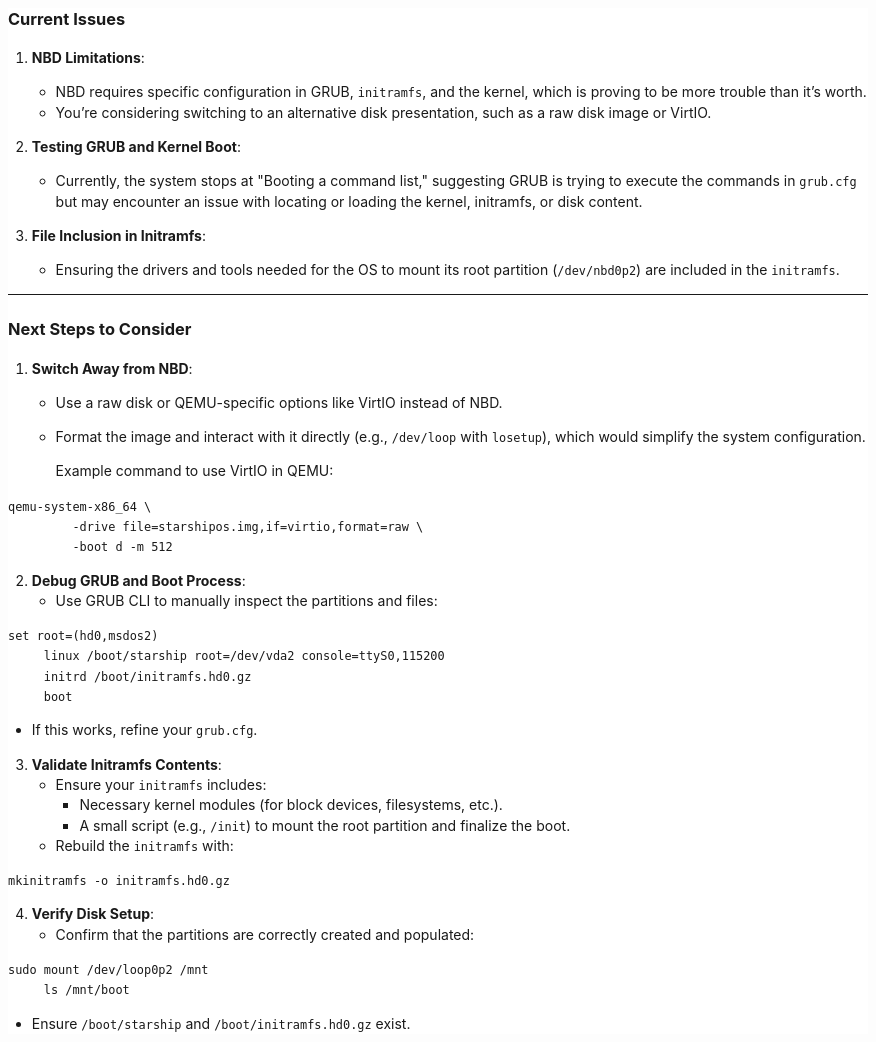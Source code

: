 
### **Current Issues**
1. **NBD Limitations**:
    - NBD requires specific configuration in GRUB, `initramfs`, and the kernel, which is proving to be more trouble than it’s worth.
    - You’re considering switching to an alternative disk presentation, such as a raw disk image or VirtIO.

2. **Testing GRUB and Kernel Boot**:
    - Currently, the system stops at "Booting a command list," suggesting GRUB is trying to execute the commands in `grub.cfg` but may encounter an issue with locating or loading the kernel, initramfs, or disk content.

3. **File Inclusion in Initramfs**:
    - Ensuring the drivers and tools needed for the OS to mount its root partition (`/dev/nbd0p2`) are included in the `initramfs`.

---

### **Next Steps to Consider**

1. **Switch Away from NBD**:
    - Use a raw disk or QEMU-specific options like VirtIO instead of NBD.
    - Format the image and interact with it directly (e.g., `/dev/loop` with `losetup`), which would simplify the system configuration.

      Example command to use VirtIO in QEMU:
```shell script
qemu-system-x86_64 \
         -drive file=starshipos.img,if=virtio,format=raw \
         -boot d -m 512
```

2. **Debug GRUB and Boot Process**:
    - Use GRUB CLI to manually inspect the partitions and files:
```shell script
set root=(hd0,msdos2)
     linux /boot/starship root=/dev/vda2 console=ttyS0,115200
     initrd /boot/initramfs.hd0.gz
     boot
```
- If this works, refine your `grub.cfg`.

3. **Validate Initramfs Contents**:
    - Ensure your `initramfs` includes:
        - Necessary kernel modules (for block devices, filesystems, etc.).
        - A small script (e.g., `/init`) to mount the root partition and finalize the boot.
    - Rebuild the `initramfs` with:
```shell script
mkinitramfs -o initramfs.hd0.gz
```

4. **Verify Disk Setup**:
    - Confirm that the partitions are correctly created and populated:
```shell script
sudo mount /dev/loop0p2 /mnt
     ls /mnt/boot
```
- Ensure `/boot/starship` and `/boot/initramfs.hd0.gz` exist.

